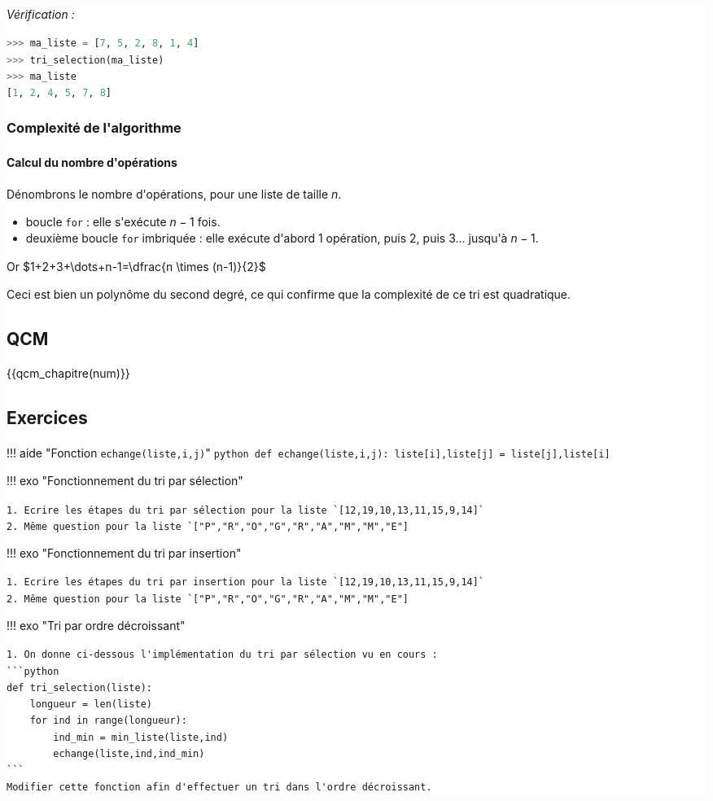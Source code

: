 *Vérification :*

```python
>>> ma_liste = [7, 5, 2, 8, 1, 4]
>>> tri_selection(ma_liste)
>>> ma_liste
[1, 2, 4, 5, 7, 8]
```

    


### Complexité de l'algorithme




#### Calcul du nombre d'opérations
Dénombrons le nombre d'opérations, pour une liste de taille $n$.

- boucle `for` : elle s'exécute $n-1$ fois.
- deuxième boucle `for` imbriquée : elle exécute d'abord 1 opération, puis 2, puis 3... jusqu'à $n-1$. 

Or 
$1+2+3+\dots+n-1=\dfrac{n \times (n-1)}{2}$

Ceci est bien un polynôme du second degré, ce qui confirme que la complexité de ce tri est quadratique.




## QCM

{{qcm_chapitre(num)}}


## Exercices

!!! aide "Fonction `echange(liste,i,j)`"
    ```python
    def echange(liste,i,j):
        liste[i],liste[j] = liste[j],liste[i]
    ```

!!! exo "Fonctionnement du tri par sélection"

    1. Ecrire les étapes du tri par sélection pour la liste `[12,19,10,13,11,15,9,14]`
    2. Même question pour la liste `["P","R","O","G","R","A","M","M","E"]

!!! exo "Fonctionnement du tri par insertion"

    1. Ecrire les étapes du tri par insertion pour la liste `[12,19,10,13,11,15,9,14]`
    2. Même question pour la liste `["P","R","O","G","R","A","M","M","E"]

!!! exo "Tri par ordre décroissant"

    1. On donne ci-dessous l'implémentation du tri par sélection vu en cours :
    ```python
    def tri_selection(liste):
        longueur = len(liste)
        for ind in range(longueur):
            ind_min = min_liste(liste,ind)
            echange(liste,ind,ind_min)
    ```
    Modifier cette fonction afin d'effectuer un tri dans l'ordre décroissant.

